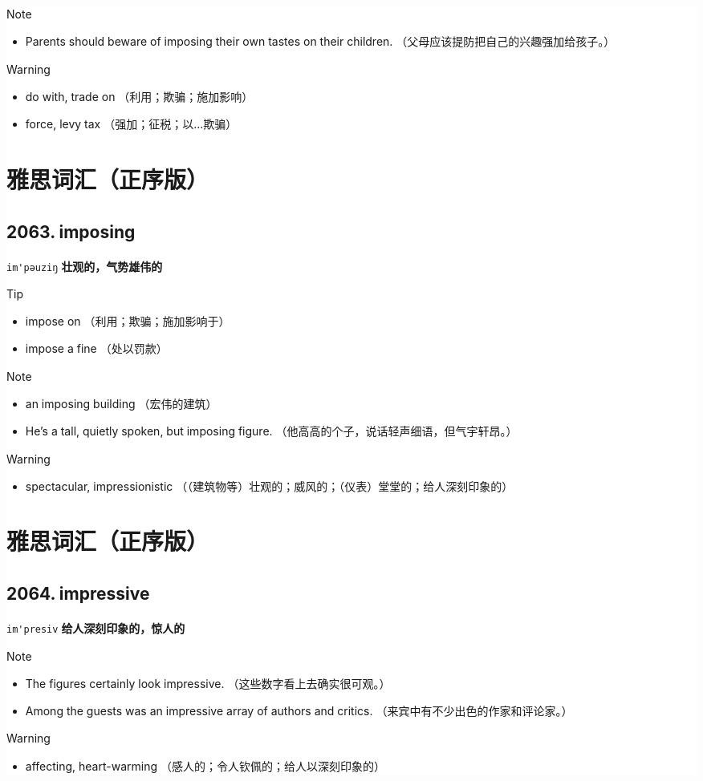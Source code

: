 > [!NOTE]
>
> - Parents should beware of imposing their own tastes on their children. （父母应该提防把自己的兴趣强加给孩子。）
>

> [!WARNING]
>
> - do with, trade on （利用；欺骗；施加影响）
>
> - force, levy tax （强加；征税；以…欺骗）
>

# 雅思词汇（正序版）

## 2063. imposing

`im'pəuziŋ`  **壮观的，气势雄伟的**

> [!TIP]
>
> - impose on （利用；欺骗；施加影响于）
>
> - impose a fine （处以罚款）
>

> [!NOTE]
>
> - an imposing building （宏伟的建筑）
>
> - He’s a tall, quietly spoken, but imposing figure. （他高高的个子，说话轻声细语，但气宇轩昂。）
>

> [!WARNING]
>
> - spectacular, impressionistic （（建筑物等）壮观的；威风的；（仪表）堂堂的；给人深刻印象的）
>

# 雅思词汇（正序版）

## 2064. impressive

`im'presiv`  **给人深刻印象的，惊人的**

> [!NOTE]
>
> - The figures certainly look impressive. （这些数字看上去确实很可观。）
>
> - Among the guests was an impressive array of authors and critics. （来宾中有不少出色的作家和评论家。）
>

> [!WARNING]
>
> - affecting, heart-warming （感人的；令人钦佩的；给人以深刻印象的）
>
